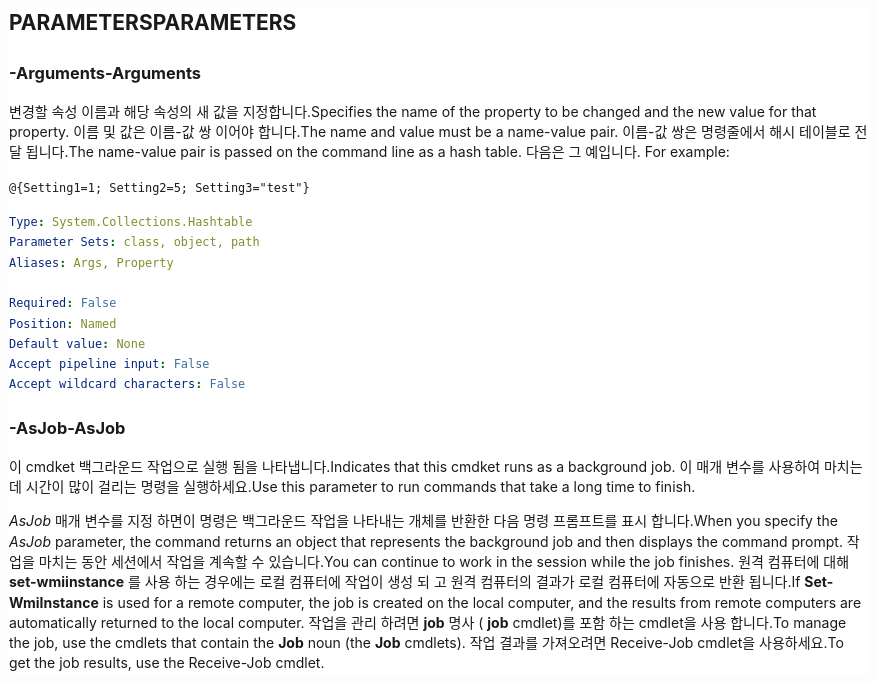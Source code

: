 ## <span data-ttu-id="4e52d-135">PARAMETERS</span><span class="sxs-lookup"><span data-stu-id="4e52d-135">PARAMETERS</span></span>

### <span data-ttu-id="4e52d-136">-Arguments</span><span class="sxs-lookup"><span data-stu-id="4e52d-136">-Arguments</span></span>
<span data-ttu-id="4e52d-137">변경할 속성 이름과 해당 속성의 새 값을 지정합니다.</span><span class="sxs-lookup"><span data-stu-id="4e52d-137">Specifies the name of the property to be changed and the new value for that property.</span></span>
<span data-ttu-id="4e52d-138">이름 및 값은 이름-값 쌍 이어야 합니다.</span><span class="sxs-lookup"><span data-stu-id="4e52d-138">The name and value must be a name-value pair.</span></span>
<span data-ttu-id="4e52d-139">이름-값 쌍은 명령줄에서 해시 테이블로 전달 됩니다.</span><span class="sxs-lookup"><span data-stu-id="4e52d-139">The name-value pair is passed on the command line as a hash table.</span></span>
<span data-ttu-id="4e52d-140">다음은 그 예입니다. </span><span class="sxs-lookup"><span data-stu-id="4e52d-140">For example:</span></span>

`@{Setting1=1; Setting2=5; Setting3="test"}`

```yaml
Type: System.Collections.Hashtable
Parameter Sets: class, object, path
Aliases: Args, Property

Required: False
Position: Named
Default value: None
Accept pipeline input: False
Accept wildcard characters: False
```

### <span data-ttu-id="4e52d-141">-AsJob</span><span class="sxs-lookup"><span data-stu-id="4e52d-141">-AsJob</span></span>
<span data-ttu-id="4e52d-142">이 cmdket 백그라운드 작업으로 실행 됨을 나타냅니다.</span><span class="sxs-lookup"><span data-stu-id="4e52d-142">Indicates that this cmdket runs as a background job.</span></span>
<span data-ttu-id="4e52d-143">이 매개 변수를 사용하여 마치는 데 시간이 많이 걸리는 명령을 실행하세요.</span><span class="sxs-lookup"><span data-stu-id="4e52d-143">Use this parameter to run commands that take a long time to finish.</span></span>

<span data-ttu-id="4e52d-144">*AsJob* 매개 변수를 지정 하면이 명령은 백그라운드 작업을 나타내는 개체를 반환한 다음 명령 프롬프트를 표시 합니다.</span><span class="sxs-lookup"><span data-stu-id="4e52d-144">When you specify the *AsJob* parameter, the command returns an object that represents the background job and then displays the command prompt.</span></span>
<span data-ttu-id="4e52d-145">작업을 마치는 동안 세션에서 작업을 계속할 수 있습니다.</span><span class="sxs-lookup"><span data-stu-id="4e52d-145">You can continue to work in the session while the job finishes.</span></span>
<span data-ttu-id="4e52d-146">원격 컴퓨터에 대해 **set-wmiinstance** 를 사용 하는 경우에는 로컬 컴퓨터에 작업이 생성 되 고 원격 컴퓨터의 결과가 로컬 컴퓨터에 자동으로 반환 됩니다.</span><span class="sxs-lookup"><span data-stu-id="4e52d-146">If **Set-WmiInstance** is used for a remote computer, the job is created on the local computer, and the results from remote computers are automatically returned to the local computer.</span></span>
<span data-ttu-id="4e52d-147">작업을 관리 하려면 **job** 명사 ( **job** cmdlet)를 포함 하는 cmdlet을 사용 합니다.</span><span class="sxs-lookup"><span data-stu-id="4e52d-147">To manage the job, use the cmdlets that contain the **Job** noun (the **Job** cmdlets).</span></span>
<span data-ttu-id="4e52d-148">작업 결과를 가져오려면 Receive-Job cmdlet을 사용하세요.</span><span class="sxs-lookup"><span data-stu-id="4e52d-148">To get the job results, use the Receive-Job cmdlet.</span></span>

